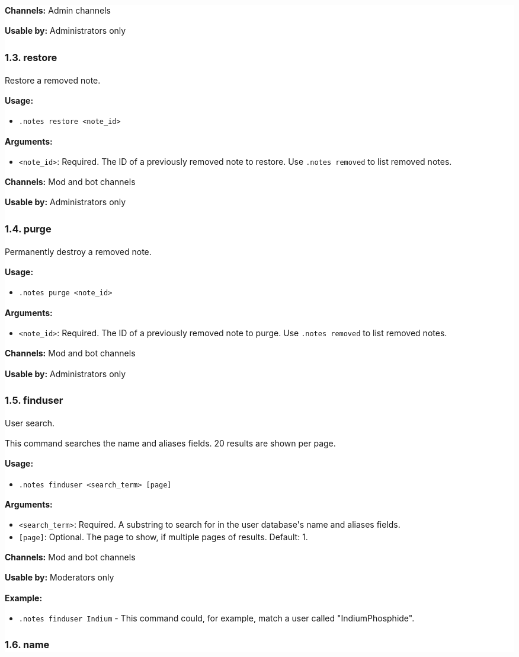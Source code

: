 **Channels:** Admin channels

**Usable by:** Administrators only


### 1.3. restore

Restore a removed note.

**Usage:**
* `.notes restore <note_id>`

**Arguments:**
* `<note_id>`: Required. The ID of a previously removed note to restore. Use `.notes removed` to list removed notes.

**Channels:** Mod and bot channels

**Usable by:** Administrators only


### 1.4. purge

Permanently destroy a removed note.

**Usage:**
* `.notes purge <note_id>`

**Arguments:**
* `<note_id>`: Required. The ID of a previously removed note to purge. Use `.notes removed` to list removed notes.

**Channels:** Mod and bot channels

**Usable by:** Administrators only


### 1.5. finduser

User search.

This command searches the name and aliases fields. 20 results are shown per page.

**Usage:**
* `.notes finduser <search_term> [page]`

**Arguments:**
* `<search_term>`: Required. A substring to search for in the user database's name and aliases fields.
* `[page]`: Optional. The page to show, if multiple pages of results. Default: 1.

**Channels:** Mod and bot channels

**Usable by:** Moderators only

**Example:**
* `.notes finduser Indium` - This command could, for example, match a user called "IndiumPhosphide".


### 1.6. name
